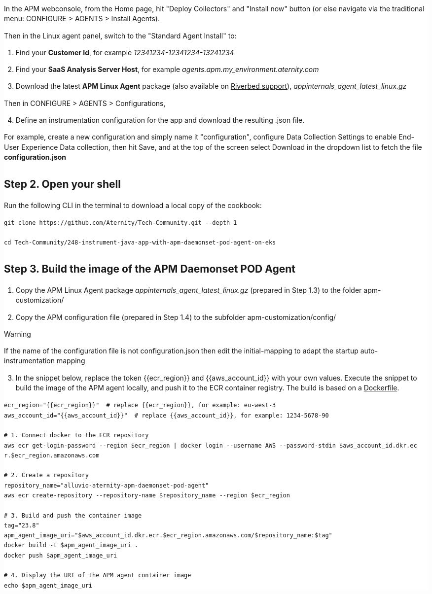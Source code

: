 In the APM webconsole, from the Home page, hit "Deploy Collectors" and "Install now" button (or else navigate via the traditional menu: CONFIGURE > AGENTS > Install Agents).

Then in the Linux agent panel, switch to the "Standard Agent Install" to:

1. Find your **Customer Id**, for example *12341234-12341234-13241234*

2. Find your **SaaS Analysis Server Host**, for example *agents.apm.my_environment.aternity.com*

3. Download the latest **APM Linux Agent** package (also available on [Riverbed support](https://support.riverbed.com/content/support/software/aternity-dem/aternity-apm.html)), *appinternals_agent_latest_linux.gz*

Then in CONFIGURE > AGENTS > Configurations, 

4. Define an instrumentation configuration for the app and download the resulting .json file. 

For example, create a new configuration and simply name it "configuration", configure Data Collection Settings to enable End-User Experience Data collection, then hit Save, and at the top of the screen select Download in the dropdown list to fetch the file **configuration.json**

## Step 2. Open your shell

Run the following CLI in the terminal to download a local copy of the cookbook:

```shell
git clone https://github.com/Aternity/Tech-Community.git --depth 1

cd Tech-Community/248-instrument-java-app-with-apm-daemonset-pod-agent-on-eks
```

## Step 3. Build the image of the APM Daemonset POD Agent

1. Copy the APM Linux Agent package *appinternals_agent_latest_linux.gz* (prepared in Step 1.3) to the folder apm-customization/

2. Copy the APM configuration file (prepared in Step 1.4) to the subfolder apm-customization/config/
   
> [!WARNING]
> If the name of the configuration file is not configuration.json then edit the initial-mapping to adapt the startup auto-instrumentation mapping 

3. In the snippet below, replace the token {{ecr_region}} and {{aws_account_id}} with your own values. Execute the snippet to build the image of the APM agent locally, and push it to the ECR container registry. The build is based on a [Dockerfile](Dockerfile). 

```shell
ecr_region="{{ecr_region}}"  # replace {{ecr_region}}, for example: eu-west-3
aws_account_id="{{aws_account_id}}"  # replace {{aws_account_id}}, for example: 1234-5678-90

# 1. Connect docker to the ECR repository
aws ecr get-login-password --region $ecr_region | docker login --username AWS --password-stdin $aws_account_id.dkr.ecr.$ecr_region.amazonaws.com

# 2. Create a repository
repository_name="alluvio-aternity-apm-daemonset-pod-agent"
aws ecr create-repository --repository-name $repository_name --region $ecr_region

# 3. Build and push the container image
tag="23.8"
apm_agent_image_uri="$aws_account_id.dkr.ecr.$ecr_region.amazonaws.com/$repository_name:$tag"
docker build -t $apm_agent_image_uri .
docker push $apm_agent_image_uri

# 4. Display the URI of the APM agent container image
echo $apm_agent_image_uri
```
